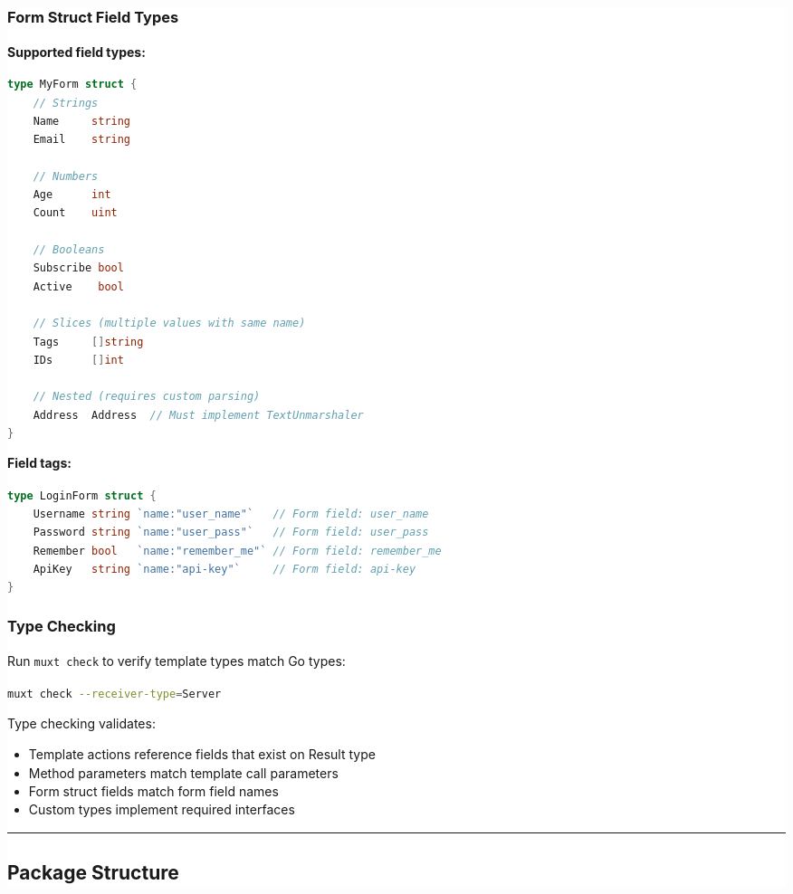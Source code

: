 ### Form Struct Field Types

**Supported field types:**
```go
type MyForm struct {
    // Strings
    Name     string
    Email    string

    // Numbers
    Age      int
    Count    uint

    // Booleans
    Subscribe bool
    Active    bool

    // Slices (multiple values with same name)
    Tags     []string
    IDs      []int

    // Nested (requires custom parsing)
    Address  Address  // Must implement TextUnmarshaler
}
```

**Field tags:**
```go
type LoginForm struct {
    Username string `name:"user_name"`   // Form field: user_name
    Password string `name:"user_pass"`   // Form field: user_pass
    Remember bool   `name:"remember_me"` // Form field: remember_me
    ApiKey   string `name:"api-key"`     // Form field: api-key
}
```

### Type Checking

Run `muxt check` to verify template types match Go types:

```bash
muxt check --receiver-type=Server
```

Type checking validates:
- Template actions reference fields that exist on Result type
- Method parameters match template call parameters
- Form struct fields match form field names
- Custom types implement required interfaces

---

## Package Structure
